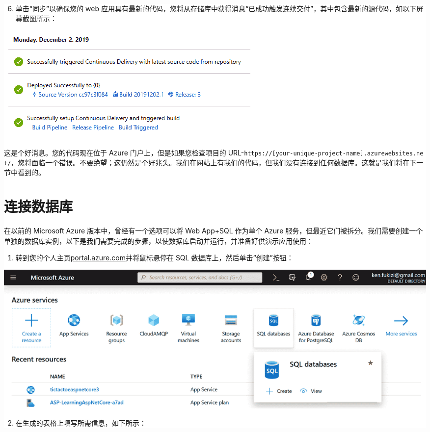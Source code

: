 6.  单击“同步”以确保您的 web 应用具有最新的代码，您将从存储库中获得消息“已成功触发连续交付”，其中包含最新的源代码，如以下屏幕截图所示：

![](img/cafe26d3-ff27-4e92-abc1-1afcf3b14bea.png)

这是个好消息。您的代码现在位于 Azure 门户上，但是如果您检查项目的 URL-`https://[your-unique-project-name].azurewebsites.net/`，您将面临一个错误。不要绝望；这仍然是个好兆头。我们在网站上有我们的代码，但我们没有连接到任何数据库。这就是我们将在下一节中看到的。

# 连接数据库

在以前的 Microsoft Azure 版本中，曾经有一个选项可以将 Web App+SQL 作为单个 Azure 服务，但最近它们被拆分。我们需要创建一个单独的数据库实例，以下是我们需要完成的步骤，以使数据库启动并运行，并准备好供演示应用使用：

1.  转到您的个人主页[portal.azure.com](https://portal.azure.com)并将鼠标悬停在 SQL 数据库上，然后单击“创建”按钮：

![](img/22b60a41-1ab6-4c8c-81d4-fa6f304c26f7.png)

2.  在生成的表格上填写所需信息，如下所示：
